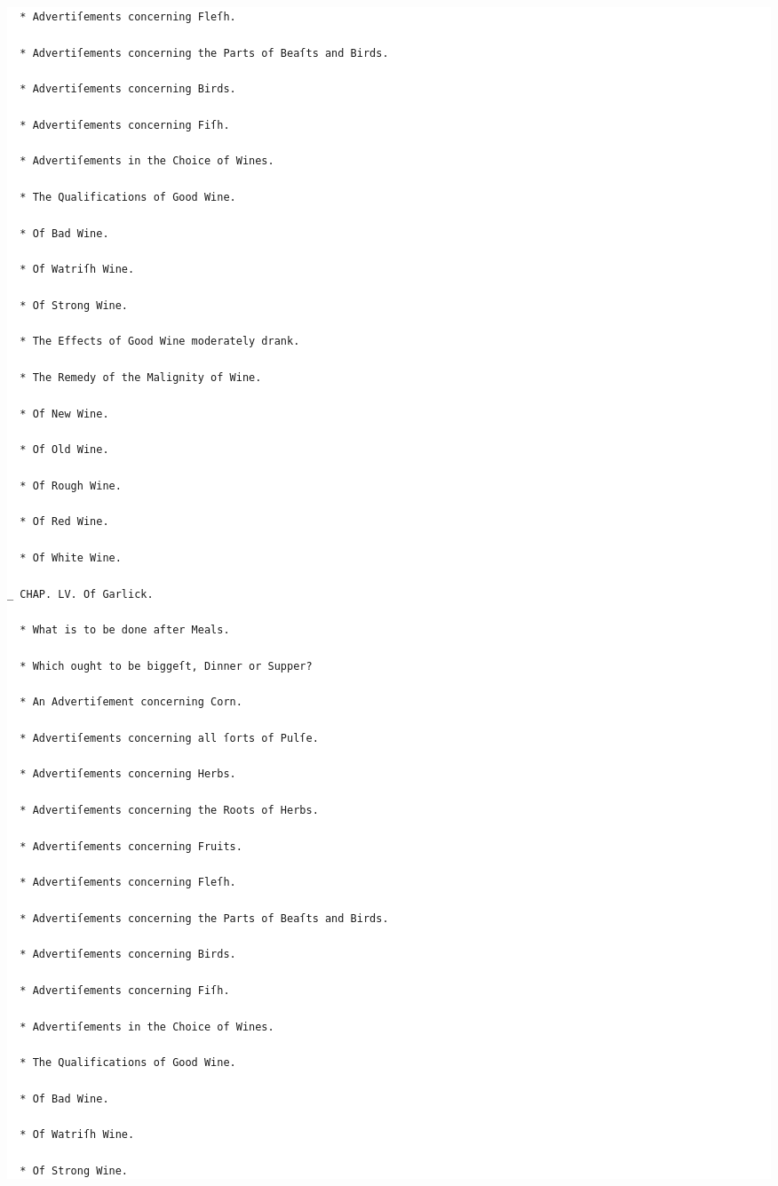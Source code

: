       * Advertiſements concerning Fleſh.

      * Advertiſements concerning the Parts of Beaſts and Birds.

      * Advertiſements concerning Birds.

      * Advertiſements concerning Fiſh.

      * Advertiſements in the Choice of Wines.

      * The Qualifications of Good Wine.

      * Of Bad Wine.

      * Of Watriſh Wine.

      * Of Strong Wine.

      * The Effects of Good Wine moderately drank.

      * The Remedy of the Malignity of Wine.

      * Of New Wine.

      * Of Old Wine.

      * Of Rough Wine.

      * Of Red Wine.

      * Of White Wine.

    _ CHAP. LV. Of Garlick.

      * What is to be done after Meals.

      * Which ought to be biggeſt, Dinner or Supper?

      * An Advertiſement concerning Corn.

      * Advertiſements concerning all ſorts of Pulſe.

      * Advertiſements concerning Herbs.

      * Advertiſements concerning the Roots of Herbs.

      * Advertiſements concerning Fruits.

      * Advertiſements concerning Fleſh.

      * Advertiſements concerning the Parts of Beaſts and Birds.

      * Advertiſements concerning Birds.

      * Advertiſements concerning Fiſh.

      * Advertiſements in the Choice of Wines.

      * The Qualifications of Good Wine.

      * Of Bad Wine.

      * Of Watriſh Wine.

      * Of Strong Wine.
